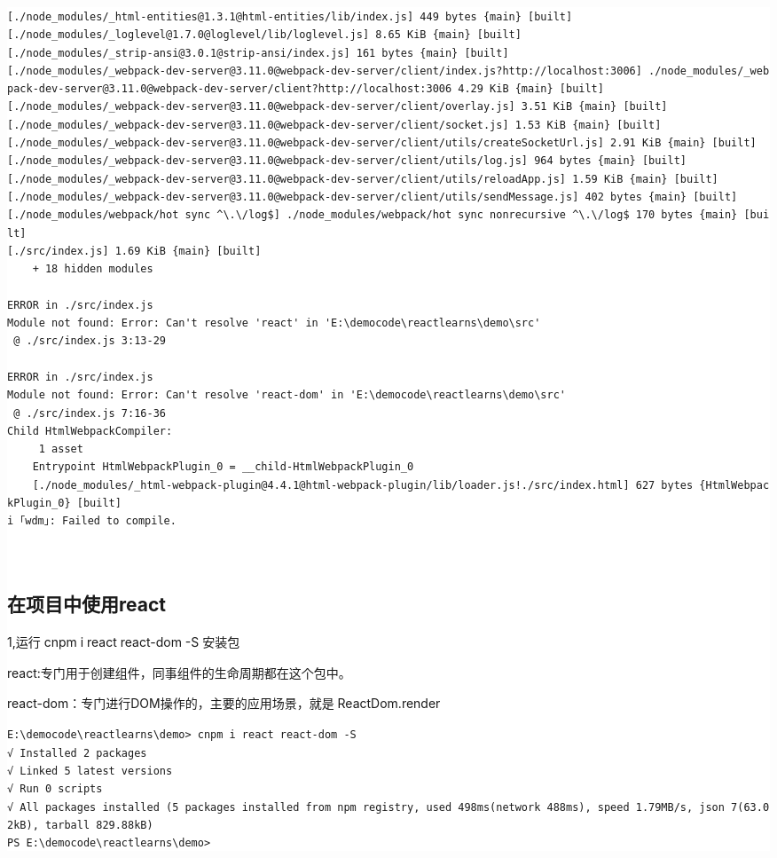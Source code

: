 ```
[./node_modules/_html-entities@1.3.1@html-entities/lib/index.js] 449 bytes {main} [built]
[./node_modules/_loglevel@1.7.0@loglevel/lib/loglevel.js] 8.65 KiB {main} [built]
[./node_modules/_strip-ansi@3.0.1@strip-ansi/index.js] 161 bytes {main} [built]
[./node_modules/_webpack-dev-server@3.11.0@webpack-dev-server/client/index.js?http://localhost:3006] ./node_modules/_webpack-dev-server@3.11.0@webpack-dev-server/client?http://localhost:3006 4.29 KiB {main} [built]
[./node_modules/_webpack-dev-server@3.11.0@webpack-dev-server/client/overlay.js] 3.51 KiB {main} [built]
[./node_modules/_webpack-dev-server@3.11.0@webpack-dev-server/client/socket.js] 1.53 KiB {main} [built]
[./node_modules/_webpack-dev-server@3.11.0@webpack-dev-server/client/utils/createSocketUrl.js] 2.91 KiB {main} [built]
[./node_modules/_webpack-dev-server@3.11.0@webpack-dev-server/client/utils/log.js] 964 bytes {main} [built]
[./node_modules/_webpack-dev-server@3.11.0@webpack-dev-server/client/utils/reloadApp.js] 1.59 KiB {main} [built]
[./node_modules/_webpack-dev-server@3.11.0@webpack-dev-server/client/utils/sendMessage.js] 402 bytes {main} [built]
[./node_modules/webpack/hot sync ^\.\/log$] ./node_modules/webpack/hot sync nonrecursive ^\.\/log$ 170 bytes {main} [built]
[./src/index.js] 1.69 KiB {main} [built]
    + 18 hidden modules

ERROR in ./src/index.js
Module not found: Error: Can't resolve 'react' in 'E:\democode\reactlearns\demo\src'
 @ ./src/index.js 3:13-29

ERROR in ./src/index.js
Module not found: Error: Can't resolve 'react-dom' in 'E:\democode\reactlearns\demo\src'
 @ ./src/index.js 7:16-36
Child HtmlWebpackCompiler:
     1 asset
    Entrypoint HtmlWebpackPlugin_0 = __child-HtmlWebpackPlugin_0
    [./node_modules/_html-webpack-plugin@4.4.1@html-webpack-plugin/lib/loader.js!./src/index.html] 627 bytes {HtmlWebpackPlugin_0} [built] 
i ｢wdm｣: Failed to compile.



```

## 在项目中使用react

1,运行 cnpm i react react-dom -S 安装包

react:专门用于创建组件，同事组件的生命周期都在这个包中。

react-dom：专门进行DOM操作的，主要的应用场景，就是 ReactDom.render

```
E:\democode\reactlearns\demo> cnpm i react react-dom -S
√ Installed 2 packages
√ Linked 5 latest versions
√ Run 0 scripts
√ All packages installed (5 packages installed from npm registry, used 498ms(network 488ms), speed 1.79MB/s, json 7(63.02kB), tarball 829.88kB)
PS E:\democode\reactlearns\demo> 

```
